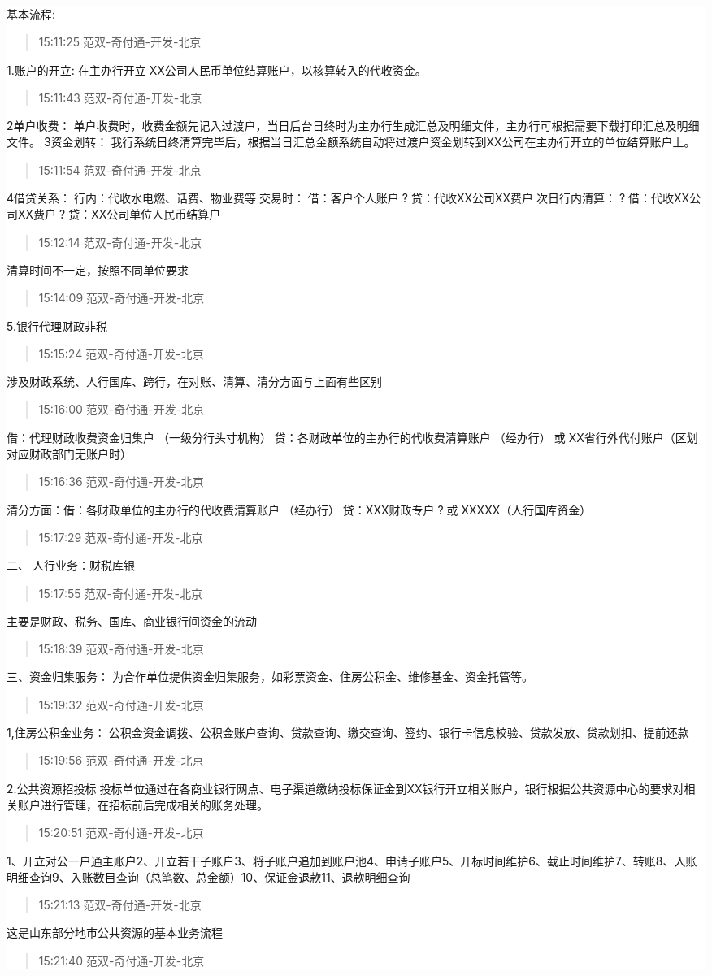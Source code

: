基本流程:  
   
> 15:11:25  范双-奇付通-开发-北京  
   
1.账户的开立: 在主办行开立 XX公司人民币单位结算账户，以核算转入的代收资金。  
   
> 15:11:43  范双-奇付通-开发-北京  
   
2单户收费： 单户收费时，收费金额先记入过渡户，当日后台日终时为主办行生成汇总及明细文件，主办行可根据需要下载打印汇总及明细文件。 3资金划转： 我行系统日终清算完毕后，根据当日汇总金额系统自动将过渡户资金划转到XX公司在主办行开立的单位结算账户上。  
   
> 15:11:54  范双-奇付通-开发-北京  
   
4借贷关系： 行内：代收水电燃、话费、物业费等 交易时： 借：客户个人账户 ? 贷：代收XX公司XX费户 次日行内清算： ? 借：代收XX公司XX费户 ? 贷：XX公司单位人民币结算户  
   
> 15:12:14  范双-奇付通-开发-北京  
   
清算时间不一定，按照不同单位要求  
   
> 15:14:09  范双-奇付通-开发-北京  
   
5.银行代理财政非税  
   
> 15:15:24  范双-奇付通-开发-北京  
   
涉及财政系统、人行国库、跨行，在对账、清算、清分方面与上面有些区别  
   
> 15:16:00  范双-奇付通-开发-北京  
   
借：代理财政收费资金归集户 （一级分行头寸机构） 贷：各财政单位的主办行的代收费清算账户 （经办行） 或 XX省行外代付账户（区划对应财政部门无账户时）  
   
> 15:16:36  范双-奇付通-开发-北京  
   
清分方面：借：各财政单位的主办行的代收费清算账户 （经办行） 贷：XXX财政专户  ? 或 XXXXX（人行国库资金）  
   
> 15:17:29  范双-奇付通-开发-北京  
   
二、 人行业务：财税库银   
   
> 15:17:55  范双-奇付通-开发-北京  
   
主要是财政、税务、国库、商业银行间资金的流动  
   
> 15:18:39  范双-奇付通-开发-北京  
   
三、资金归集服务： 为合作单位提供资金归集服务，如彩票资金、住房公积金、维修基金、资金托管等。  
   
> 15:19:32  范双-奇付通-开发-北京  
   
1,住房公积金业务： 公积金资金调拨、公积金账户查询、贷款查询、缴交查询、签约、银行卡信息校验、贷款发放、贷款划扣、提前还款  
   
> 15:19:56  范双-奇付通-开发-北京  
   
2.公共资源招投标 投标单位通过在各商业银行网点、电子渠道缴纳投标保证金到XX银行开立相关账户，银行根据公共资源中心的要求对相关账户进行管理，在招标前后完成相关的账务处理。  
   
> 15:20:51  范双-奇付通-开发-北京  
   
1、开立对公一户通主账户2、开立若干子账户3、将子账户追加到账户池4、申请子账户5、开标时间维护6、截止时间维护7、转账8、入账明细查询9、入账数目查询（总笔数、总金额）10、保证金退款11、退款明细查询  
   
> 15:21:13  范双-奇付通-开发-北京  
   
这是山东部分地市公共资源的基本业务流程  
   
> 15:21:40  范双-奇付通-开发-北京  
   